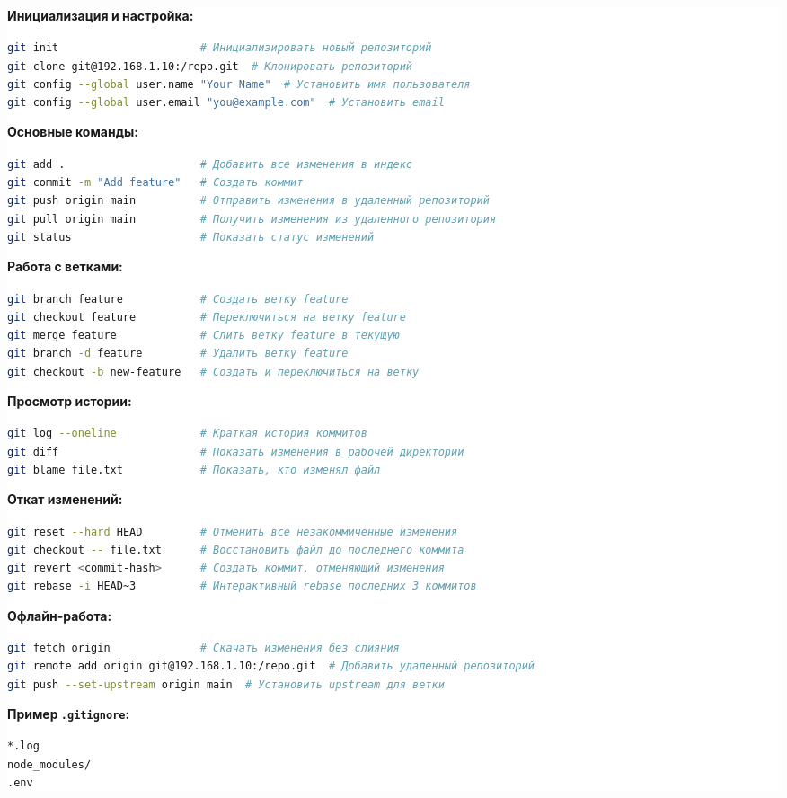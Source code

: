 **Инициализация и настройка:**

```bash
git init                      # Инициализировать новый репозиторий
git clone git@192.168.1.10:/repo.git  # Клонировать репозиторий
git config --global user.name "Your Name"  # Установить имя пользователя
git config --global user.email "you@example.com"  # Установить email
```

**Основные команды:**

```bash
git add .                     # Добавить все изменения в индекс
git commit -m "Add feature"   # Создать коммит
git push origin main          # Отправить изменения в удаленный репозиторий
git pull origin main          # Получить изменения из удаленного репозитория
git status                    # Показать статус изменений
```

**Работа с ветками:**

```bash
git branch feature            # Создать ветку feature
git checkout feature          # Переключиться на ветку feature
git merge feature             # Слить ветку feature в текущую
git branch -d feature         # Удалить ветку feature
git checkout -b new-feature   # Создать и переключиться на ветку
```

**Просмотр истории:**

```bash
git log --oneline             # Краткая история коммитов
git diff                      # Показать изменения в рабочей директории
git blame file.txt            # Показать, кто изменял файл
```

**Откат изменений:**

```bash
git reset --hard HEAD         # Отменить все незакоммиченные изменения
git checkout -- file.txt      # Восстановить файл до последнего коммита
git revert <commit-hash>      # Создать коммит, отменяющий изменения
git rebase -i HEAD~3          # Интерактивный rebase последних 3 коммитов
```

**Офлайн-работа:**

```bash
git fetch origin              # Скачать изменения без слияния
git remote add origin git@192.168.1.10:/repo.git  # Добавить удаленный репозиторий
git push --set-upstream origin main  # Установить upstream для ветки
```

**Пример `.gitignore`:**

```
*.log
node_modules/
.env
```
